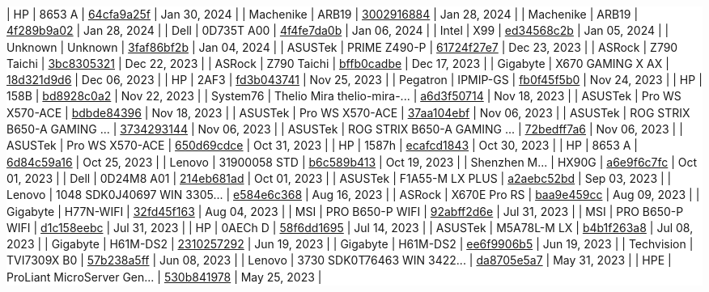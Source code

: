 | HP            | 8653 A                      | [64cfa9a25f](https://linux-hardware.org/?probe=64cfa9a25f) | Jan 30, 2024 |
| Machenike     | ARB19                       | [3002916884](https://linux-hardware.org/?probe=3002916884) | Jan 28, 2024 |
| Machenike     | ARB19                       | [4f289b9a02](https://linux-hardware.org/?probe=4f289b9a02) | Jan 28, 2024 |
| Dell          | 0D735T A00                  | [4f4fe7da0b](https://linux-hardware.org/?probe=4f4fe7da0b) | Jan 06, 2024 |
| Intel         | X99                         | [ed34568c2b](https://linux-hardware.org/?probe=ed34568c2b) | Jan 05, 2024 |
| Unknown       | Unknown                     | [3faf86bf2b](https://linux-hardware.org/?probe=3faf86bf2b) | Jan 04, 2024 |
| ASUSTek       | PRIME Z490-P                | [61724f27e7](https://linux-hardware.org/?probe=61724f27e7) | Dec 23, 2023 |
| ASRock        | Z790 Taichi                 | [3bc8305321](https://linux-hardware.org/?probe=3bc8305321) | Dec 22, 2023 |
| ASRock        | Z790 Taichi                 | [bffb0cadbe](https://linux-hardware.org/?probe=bffb0cadbe) | Dec 17, 2023 |
| Gigabyte      | X670 GAMING X AX            | [18d321d9d6](https://linux-hardware.org/?probe=18d321d9d6) | Dec 06, 2023 |
| HP            | 2AF3                        | [fd3b043741](https://linux-hardware.org/?probe=fd3b043741) | Nov 25, 2023 |
| Pegatron      | IPMIP-GS                    | [fb0f45f5b0](https://linux-hardware.org/?probe=fb0f45f5b0) | Nov 24, 2023 |
| HP            | 158B                        | [bd8928c0a2](https://linux-hardware.org/?probe=bd8928c0a2) | Nov 22, 2023 |
| System76      | Thelio Mira thelio-mira-... | [a6d3f50714](https://linux-hardware.org/?probe=a6d3f50714) | Nov 18, 2023 |
| ASUSTek       | Pro WS X570-ACE             | [bdbde84396](https://linux-hardware.org/?probe=bdbde84396) | Nov 18, 2023 |
| ASUSTek       | Pro WS X570-ACE             | [37aa104ebf](https://linux-hardware.org/?probe=37aa104ebf) | Nov 06, 2023 |
| ASUSTek       | ROG STRIX B650-A GAMING ... | [3734293144](https://linux-hardware.org/?probe=3734293144) | Nov 06, 2023 |
| ASUSTek       | ROG STRIX B650-A GAMING ... | [72bedff7a6](https://linux-hardware.org/?probe=72bedff7a6) | Nov 06, 2023 |
| ASUSTek       | Pro WS X570-ACE             | [650d69cdce](https://linux-hardware.org/?probe=650d69cdce) | Oct 31, 2023 |
| HP            | 1587h                       | [ecafcd1843](https://linux-hardware.org/?probe=ecafcd1843) | Oct 30, 2023 |
| HP            | 8653 A                      | [6d84c59a16](https://linux-hardware.org/?probe=6d84c59a16) | Oct 25, 2023 |
| Lenovo        | 31900058 STD                | [b6c589b413](https://linux-hardware.org/?probe=b6c589b413) | Oct 19, 2023 |
| Shenzhen M... | HX90G                       | [a6e9f6c7fc](https://linux-hardware.org/?probe=a6e9f6c7fc) | Oct 01, 2023 |
| Dell          | 0D24M8 A01                  | [214eb681ad](https://linux-hardware.org/?probe=214eb681ad) | Oct 01, 2023 |
| ASUSTek       | F1A55-M LX PLUS             | [a2aebc52bd](https://linux-hardware.org/?probe=a2aebc52bd) | Sep 03, 2023 |
| Lenovo        | 1048 SDK0J40697 WIN 3305... | [e584e6c368](https://linux-hardware.org/?probe=e584e6c368) | Aug 16, 2023 |
| ASRock        | X670E Pro RS                | [baa9e459cc](https://linux-hardware.org/?probe=baa9e459cc) | Aug 09, 2023 |
| Gigabyte      | H77N-WIFI                   | [32fd45f163](https://linux-hardware.org/?probe=32fd45f163) | Aug 04, 2023 |
| MSI           | PRO B650-P WIFI             | [92abff2d6e](https://linux-hardware.org/?probe=92abff2d6e) | Jul 31, 2023 |
| MSI           | PRO B650-P WIFI             | [d1c158eebc](https://linux-hardware.org/?probe=d1c158eebc) | Jul 31, 2023 |
| HP            | 0AECh D                     | [58f6dd1695](https://linux-hardware.org/?probe=58f6dd1695) | Jul 14, 2023 |
| ASUSTek       | M5A78L-M LX                 | [b4b1f263a8](https://linux-hardware.org/?probe=b4b1f263a8) | Jul 08, 2023 |
| Gigabyte      | H61M-DS2                    | [2310257292](https://linux-hardware.org/?probe=2310257292) | Jun 19, 2023 |
| Gigabyte      | H61M-DS2                    | [ee6f9906b5](https://linux-hardware.org/?probe=ee6f9906b5) | Jun 19, 2023 |
| Techvision    | TVI7309X B0                 | [57b238a5ff](https://linux-hardware.org/?probe=57b238a5ff) | Jun 08, 2023 |
| Lenovo        | 3730 SDK0T76463 WIN 3422... | [da8705e5a7](https://linux-hardware.org/?probe=da8705e5a7) | May 31, 2023 |
| HPE           | ProLiant MicroServer Gen... | [530b841978](https://linux-hardware.org/?probe=530b841978) | May 25, 2023 |